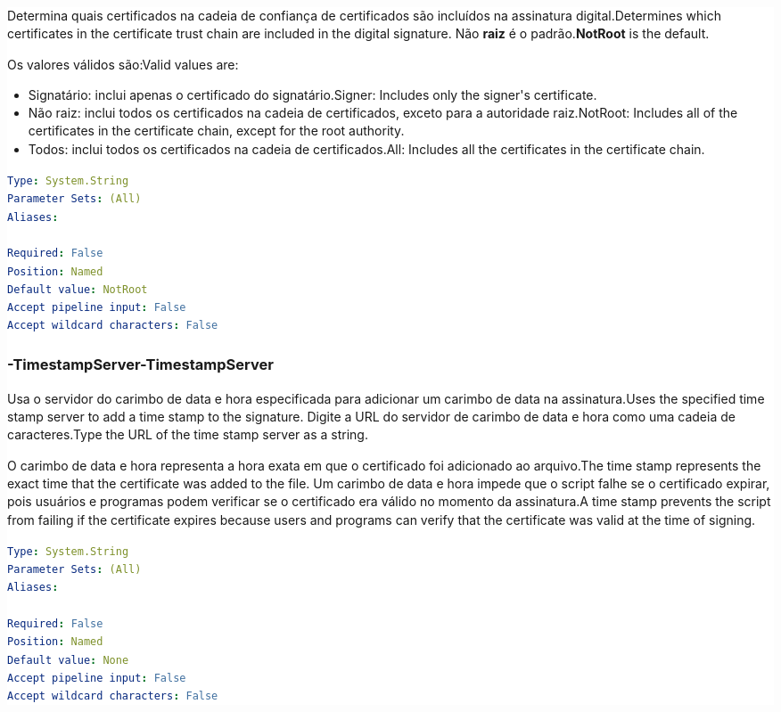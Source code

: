 <span data-ttu-id="f0c7d-157">Determina quais certificados na cadeia de confiança de certificados são incluídos na assinatura digital.</span><span class="sxs-lookup"><span data-stu-id="f0c7d-157">Determines which certificates in the certificate trust chain are included in the digital signature.</span></span>
<span data-ttu-id="f0c7d-158">Não **raiz** é o padrão.</span><span class="sxs-lookup"><span data-stu-id="f0c7d-158">**NotRoot** is the default.</span></span>

<span data-ttu-id="f0c7d-159">Os valores válidos são:</span><span class="sxs-lookup"><span data-stu-id="f0c7d-159">Valid values are:</span></span>

- <span data-ttu-id="f0c7d-160">Signatário: inclui apenas o certificado do signatário.</span><span class="sxs-lookup"><span data-stu-id="f0c7d-160">Signer: Includes only the signer's certificate.</span></span>
- <span data-ttu-id="f0c7d-161">Não raiz: inclui todos os certificados na cadeia de certificados, exceto para a autoridade raiz.</span><span class="sxs-lookup"><span data-stu-id="f0c7d-161">NotRoot: Includes all of the certificates in the certificate chain, except for the root authority.</span></span>
- <span data-ttu-id="f0c7d-162">Todos: inclui todos os certificados na cadeia de certificados.</span><span class="sxs-lookup"><span data-stu-id="f0c7d-162">All: Includes all the certificates in the certificate chain.</span></span>

```yaml
Type: System.String
Parameter Sets: (All)
Aliases:

Required: False
Position: Named
Default value: NotRoot
Accept pipeline input: False
Accept wildcard characters: False
```

### <span data-ttu-id="f0c7d-163">-TimestampServer</span><span class="sxs-lookup"><span data-stu-id="f0c7d-163">-TimestampServer</span></span>

<span data-ttu-id="f0c7d-164">Usa o servidor do carimbo de data e hora especificada para adicionar um carimbo de data na assinatura.</span><span class="sxs-lookup"><span data-stu-id="f0c7d-164">Uses the specified time stamp server to add a time stamp to the signature.</span></span> <span data-ttu-id="f0c7d-165">Digite a URL do servidor de carimbo de data e hora como uma cadeia de caracteres.</span><span class="sxs-lookup"><span data-stu-id="f0c7d-165">Type the URL of the time stamp server as a string.</span></span>

<span data-ttu-id="f0c7d-166">O carimbo de data e hora representa a hora exata em que o certificado foi adicionado ao arquivo.</span><span class="sxs-lookup"><span data-stu-id="f0c7d-166">The time stamp represents the exact time that the certificate was added to the file.</span></span> <span data-ttu-id="f0c7d-167">Um carimbo de data e hora impede que o script falhe se o certificado expirar, pois usuários e programas podem verificar se o certificado era válido no momento da assinatura.</span><span class="sxs-lookup"><span data-stu-id="f0c7d-167">A time stamp prevents the script from failing if the certificate expires because users and programs can verify that the certificate was valid at the time of signing.</span></span>

```yaml
Type: System.String
Parameter Sets: (All)
Aliases:

Required: False
Position: Named
Default value: None
Accept pipeline input: False
Accept wildcard characters: False
```
